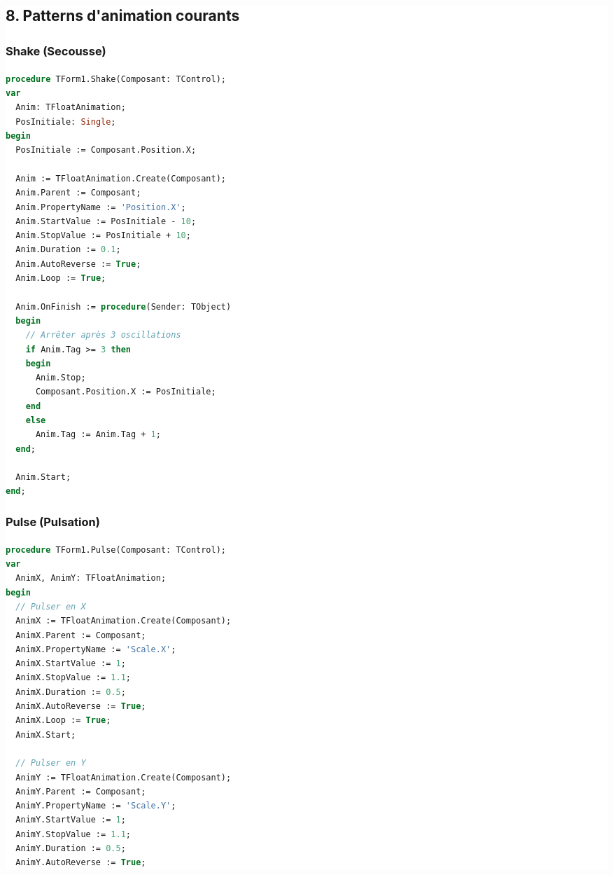 ## 8. Patterns d'animation courants

### Shake (Secousse)

```pascal
procedure TForm1.Shake(Composant: TControl);
var
  Anim: TFloatAnimation;
  PosInitiale: Single;
begin
  PosInitiale := Composant.Position.X;

  Anim := TFloatAnimation.Create(Composant);
  Anim.Parent := Composant;
  Anim.PropertyName := 'Position.X';
  Anim.StartValue := PosInitiale - 10;
  Anim.StopValue := PosInitiale + 10;
  Anim.Duration := 0.1;
  Anim.AutoReverse := True;
  Anim.Loop := True;

  Anim.OnFinish := procedure(Sender: TObject)
  begin
    // Arrêter après 3 oscillations
    if Anim.Tag >= 3 then
    begin
      Anim.Stop;
      Composant.Position.X := PosInitiale;
    end
    else
      Anim.Tag := Anim.Tag + 1;
  end;

  Anim.Start;
end;
```

### Pulse (Pulsation)

```pascal
procedure TForm1.Pulse(Composant: TControl);
var
  AnimX, AnimY: TFloatAnimation;
begin
  // Pulser en X
  AnimX := TFloatAnimation.Create(Composant);
  AnimX.Parent := Composant;
  AnimX.PropertyName := 'Scale.X';
  AnimX.StartValue := 1;
  AnimX.StopValue := 1.1;
  AnimX.Duration := 0.5;
  AnimX.AutoReverse := True;
  AnimX.Loop := True;
  AnimX.Start;

  // Pulser en Y
  AnimY := TFloatAnimation.Create(Composant);
  AnimY.Parent := Composant;
  AnimY.PropertyName := 'Scale.Y';
  AnimY.StartValue := 1;
  AnimY.StopValue := 1.1;
  AnimY.Duration := 0.5;
  AnimY.AutoReverse := True;
```
